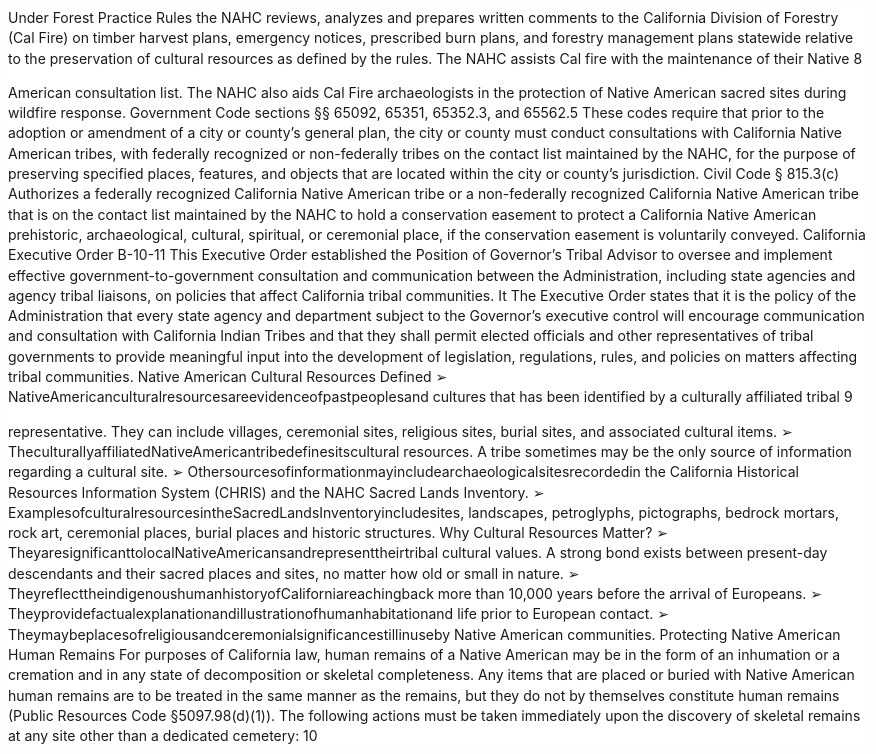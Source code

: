Under Forest Practice Rules the NAHC reviews, analyzes and prepares written comments to the California Division of Forestry (Cal Fire) on timber harvest plans, emergency notices, prescribed burn plans, and forestry management plans statewide relative to the preservation of cultural resources as defined by the rules.
The NAHC assists Cal fire with the maintenance of their Native 8

American consultation list. The NAHC also aids Cal Fire archaeologists in the protection of Native American sacred sites during wildfire response.
Government Code sections §§ 65092, 65351, 65352.3, and 65562.5
These codes require that prior to the adoption or amendment of a city or county’s general plan, the city or county must conduct consultations with California Native American tribes, with federally recognized or non-federally tribes on the contact list maintained by the NAHC, for the purpose of preserving specified places, features, and objects that are located within the city or county’s jurisdiction.
Civil Code § 815.3(c)
Authorizes a federally recognized California Native American tribe or a non-federally recognized California Native American tribe that is on the contact list maintained by the NAHC to hold a conservation easement to protect a California Native American prehistoric, archaeological, cultural, spiritual, or ceremonial place, if the conservation easement is voluntarily conveyed.
California Executive Order B-10-11
This Executive Order established the Position of Governor’s Tribal Advisor to oversee and implement effective government-to-government consultation and communication between the Administration, including state agencies and agency tribal liaisons, on policies that affect California tribal communities.
It The Executive Order states that it is the policy of the Administration that every state agency and department subject to the Governor’s executive control will encourage communication and consultation with California Indian Tribes and that they shall permit elected officials and other representatives of tribal governments to provide meaningful input into the development of legislation, regulations, rules, and policies on matters affecting tribal communities.
Native American Cultural Resources Defined
➢ NativeAmericanculturalresourcesareevidenceofpastpeoplesand cultures that has been identified by a culturally affiliated tribal
 9

representative. They can include villages, ceremonial sites, religious sites, burial sites, and associated cultural items.
➢ TheculturallyaffiliatedNativeAmericantribedefinesitscultural resources. A tribe sometimes may be the only source of information regarding a cultural site.
➢ Othersourcesofinformationmayincludearchaeologicalsitesrecordedin the California Historical Resources Information System (CHRIS) and the NAHC Sacred Lands Inventory.
➢ ExamplesofculturalresourcesintheSacredLandsInventoryincludesites, landscapes, petroglyphs, pictographs, bedrock mortars, rock art, ceremonial places, burial places and historic structures.
Why Cultural Resources Matter?
➢ TheyaresignificanttolocalNativeAmericansandrepresenttheirtribal cultural values. A strong bond exists between present-day descendants and their sacred places and sites, no matter how old or small in nature.
➢ TheyreflecttheindigenoushumanhistoryofCaliforniareachingback more than 10,000 years before the arrival of Europeans.
➢ Theyprovidefactualexplanationandillustrationofhumanhabitationand life prior to European contact.
➢ Theymaybeplacesofreligiousandceremonialsignificancestillinuseby Native American communities.
Protecting Native American Human Remains
For purposes of California law, human remains of a Native American may be in the form of an inhumation or a cremation and in any state of decomposition or skeletal completeness. Any items that are placed or buried with Native American human remains are to be treated in the same manner as the remains, but they do not by themselves constitute human remains (Public Resources Code §5097.98(d)(1)).
The following actions must be taken immediately upon the discovery of skeletal remains at any site other than a dedicated cemetery:
  10
